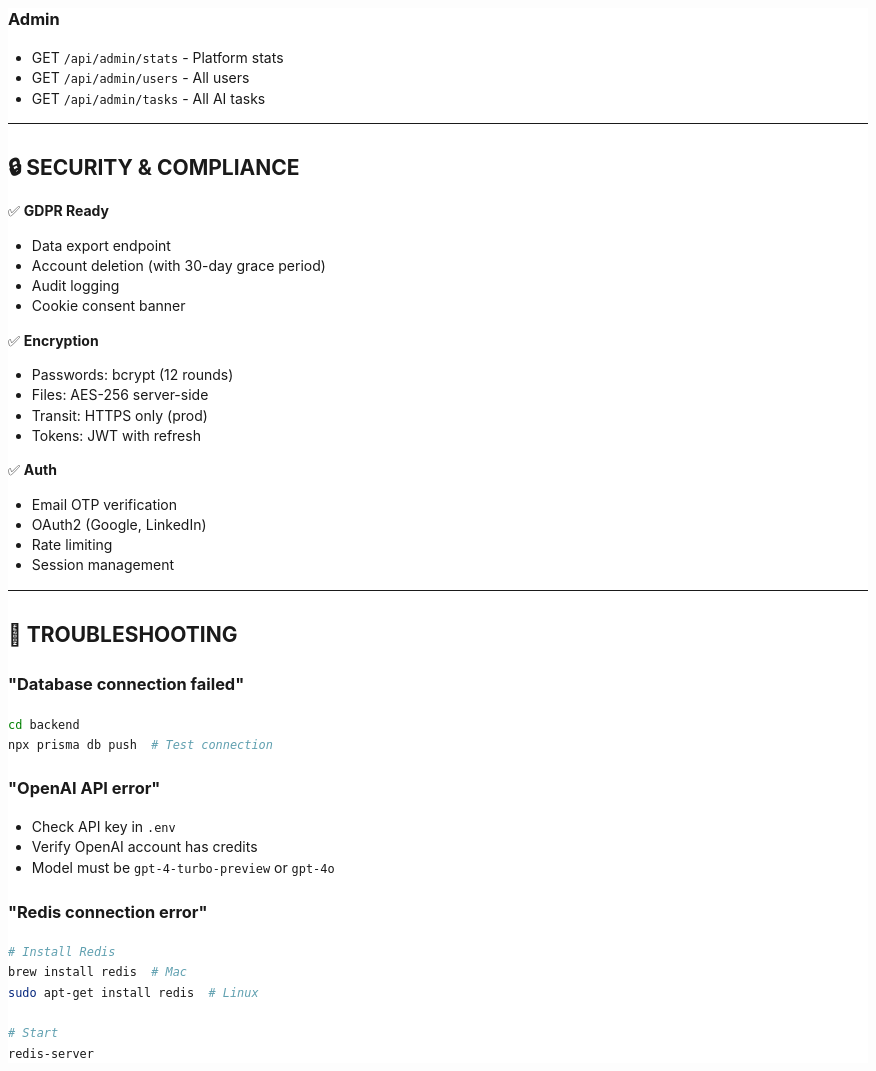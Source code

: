 ### Admin
- GET `/api/admin/stats` - Platform stats
- GET `/api/admin/users` - All users
- GET `/api/admin/tasks` - All AI tasks

---

## 🔒 SECURITY & COMPLIANCE

✅ **GDPR Ready**
- Data export endpoint
- Account deletion (with 30-day grace period)
- Audit logging
- Cookie consent banner

✅ **Encryption**
- Passwords: bcrypt (12 rounds)
- Files: AES-256 server-side
- Transit: HTTPS only (prod)
- Tokens: JWT with refresh

✅ **Auth**
- Email OTP verification
- OAuth2 (Google, LinkedIn)
- Rate limiting
- Session management

---

## 🐛 TROUBLESHOOTING

### "Database connection failed"
```bash
cd backend
npx prisma db push  # Test connection
```

### "OpenAI API error"
- Check API key in `.env`
- Verify OpenAI account has credits
- Model must be `gpt-4-turbo-preview` or `gpt-4o`

### "Redis connection error"
```bash
# Install Redis
brew install redis  # Mac
sudo apt-get install redis  # Linux

# Start
redis-server
```

